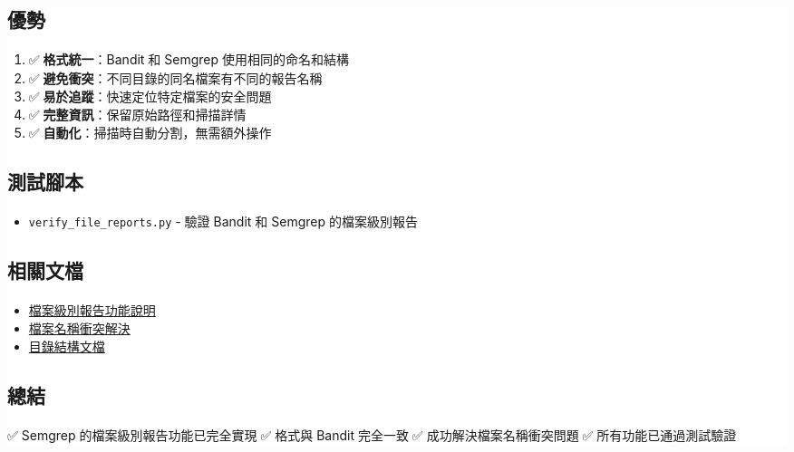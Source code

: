 ## 優勢

1. ✅ **格式統一**：Bandit 和 Semgrep 使用相同的命名和結構
2. ✅ **避免衝突**：不同目錄的同名檔案有不同的報告名稱
3. ✅ **易於追蹤**：快速定位特定檔案的安全問題
4. ✅ **完整資訊**：保留原始路徑和掃描詳情
5. ✅ **自動化**：掃描時自動分割，無需額外操作

## 測試腳本

- `verify_file_reports.py` - 驗證 Bandit 和 Semgrep 的檔案級別報告

## 相關文檔

- [檔案級別報告功能說明](FILE_LEVEL_REPORTS.md)
- [檔案名稱衝突解決](FILE_NAMING_CONFLICT_RESOLUTION.md)
- [目錄結構文檔](DIRECTORY_STRUCTURE.md)

## 總結

✅ Semgrep 的檔案級別報告功能已完全實現
✅ 格式與 Bandit 完全一致
✅ 成功解決檔案名稱衝突問題
✅ 所有功能已通過測試驗證
